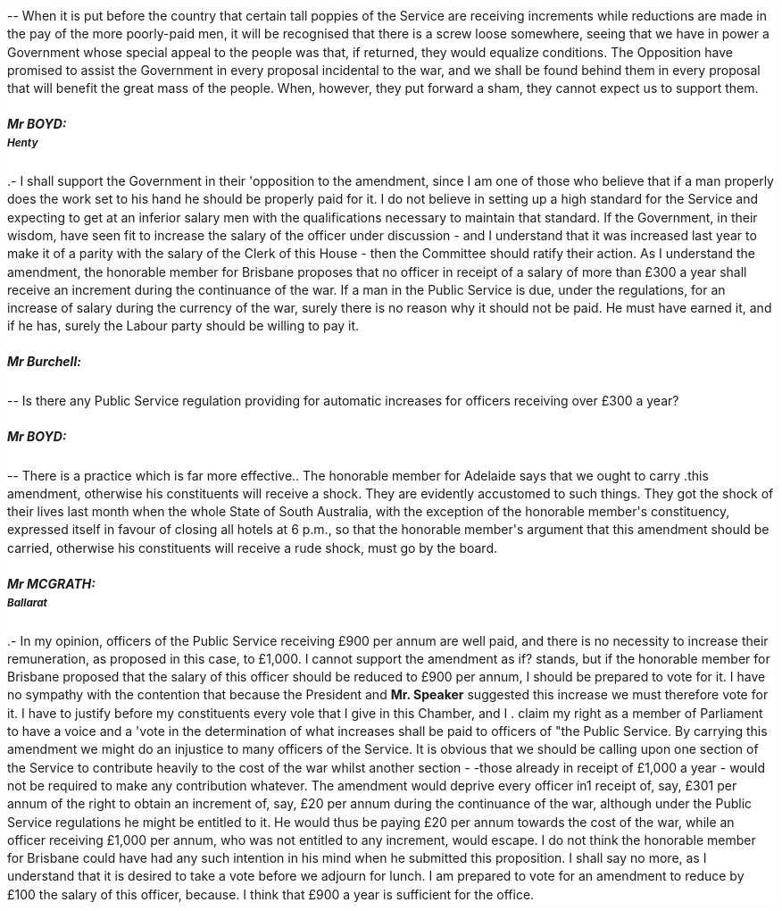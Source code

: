 -- When it is put before the country that certain tall poppies of the Service are receiving increments while reductions are made in the pay of the more poorly-paid men, it will be recognised that there is a screw loose somewhere, seeing that we have in power a Government whose special appeal to the people was that, if returned, they would equalize conditions. The  Opposition  have promised to assist the Government in every proposal incidental to the war, and we shall be found behind them in every proposal that will benefit the great mass of the people. When, however, they put forward a sham, they cannot expect us to support them. 

##### Mr BOYD:<br><small class="text-muted">Henty</small>

.- I shall support the Government in their 'opposition to the amendment, since I am one of those who believe that if a man properly does the work set to his hand he should be properly paid for it. I do not believe in setting up a high standard for the Service and expecting to get at an inferior  salary  men with the qualifications necessary to maintain that standard. If the Government, in their wisdom, have seen fit to increase the salary of the officer under discussion - and I understand that it was increased last year to make it of a parity with the salary of the  Clerk  of this House - then the Committee should ratify their action. As I understand the amendment, the honorable member for Brisbane proposes that no officer in receipt of a salary of more than £300 a year shall receive an increment during the continuance of the war. If a man in the Public Service is due, under the regulations, for an increase of salary during the currency of the war, surely there is no reason why it should not be paid. He must have earned it, and if he has, surely the Labour  party should be willing to pay it. 

##### Mr Burchell:

-- Is there any Public Service regulation providing for automatic increases for officers receiving over £300 a year? 

##### Mr BOYD:

-- There is a practice which is far more effective.. The honorable member for Adelaide says that we ought to carry .this amendment, otherwise his constituents will receive a shock. They are evidently accustomed to such things. They got the shock of their lives last month when the whole State of South Australia, with the exception of the honorable member's constituency, expressed itself in favour of closing all hotels at 6 p.m., so that the honorable member's argument that this amendment should be carried, otherwise his constituents will receive a rude shock, must go by the board. 

##### Mr MCGRATH:<br><small class="text-muted">Ballarat</small>

.- In my opinion, officers of the Public Service receiving £900 per annum are well paid, and there is no necessity to increase their remuneration, as proposed in this case, to £1,000. I cannot support the amendment as if? stands, but if the honorable member for Brisbane proposed that the salary of this officer should be reduced to £900 per annum, I should be prepared to vote for it. I have no sympathy with the contention that because the  President  and  **Mr. Speaker**  suggested this increase we must therefore vote for it. I have to justify before my constituents every vole that I give in this Chamber, and I . claim my right as a member of Parliament to have a voice and a 'vote in the determination of what increases shall be paid to officers of "the Public Service. By carrying this amendment we might do an injustice to many officers of the Service. It is obvious that we should be calling upon one section of the Service to contribute heavily to the cost of the war whilst another section - -those already in receipt of £1,000 a year - would not be required to make any contribution whatever. The amendment would deprive every officer in1 receipt of, say, £301 per annum of the right to obtain an increment of, say, £20 per annum during the continuance of the war, although under the Public Service regulations he might be entitled to it. He would thus be paying £20 per annum towards the cost of the war, while an officer receiving £1,000 per annum, who was not entitled to any increment, would escape. I do not think the honorable member for Brisbane could have had any such intention in his mind when he submitted this proposition. I shall say no more, as I understand that it is desired to take a vote before we adjourn for lunch. I am prepared to vote for an amendment to reduce by £100 the salary of this officer, because. I think that £900 a year is sufficient for the office. 
